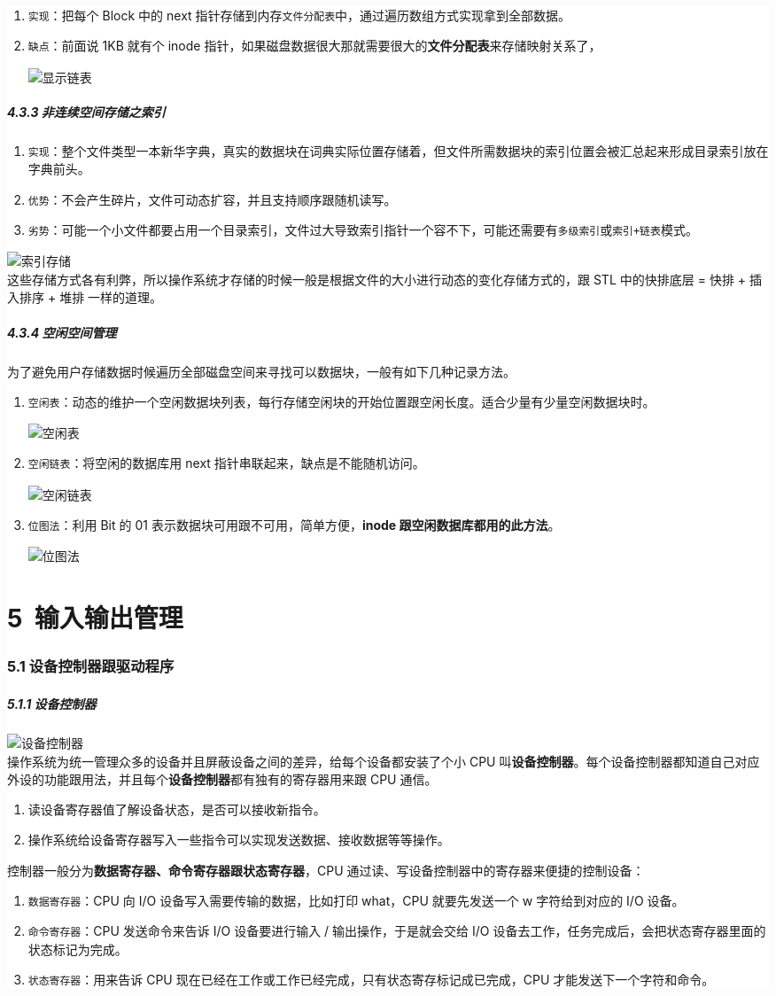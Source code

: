 1.  `实现`：把每个 Block 中的 next 指针存储到内存`文件分配表`中，通过遍历数组方式实现拿到全部数据。
    
2.  `缺点`：前面说 1KB 就有个 inode 指针，如果磁盘数据很大那就需要很大的**文件分配表**来存储映射关系了，  
    
    ![](https://mmbiz.qpic.cn/mmbiz_png/wJvXicD0z2dWtyQ6fLJR8SwofF59o2Iq2FWRaUE8OiaPqDW5IzHYJt7MJmQ930cnuKianSdDoaBp7X4ibn78luk98w/640?wx_fmt=png)显示链表

##### 4.3.3 非连续空间存储之索引

1.  `实现`：整个文件类型一本新华字典，真实的数据块在词典实际位置存储着，但文件所需数据块的索引位置会被汇总起来形成目录索引放在字典前头。
    
2.  `优势`：不会产生碎片，文件可动态扩容，并且支持顺序跟随机读写。
    
3.  `劣势`：可能一个小文件都要占用一个目录索引，文件过大导致索引指针一个容不下，可能还需要有`多级索引`或`索引+链表`模式。
    

![](https://mmbiz.qpic.cn/mmbiz_png/wJvXicD0z2dWtyQ6fLJR8SwofF59o2Iq2dQ8gWZ4dR8JdBS8xZpPgZJPbtsBvdulOotSOSCibwPpm2lrhztXNYxA/640?wx_fmt=png)索引存储  
这些存储方式各有利弊，所以操作系统才存储的时候一般是根据文件的大小进行动态的变化存储方式的，跟 STL 中的快排底层 = 快排 + 插入排序 + 堆排 一样的道理。

##### 4.3.4 空闲空间管理

为了避免用户存储数据时候遍历全部磁盘空间来寻找可以数据块，一般有如下几种记录方法。

1.  `空闲表`：动态的维护一个空闲数据块列表，每行存储空闲块的开始位置跟空闲长度。适合少量有少量空闲数据块时。  
    
    ![](https://mmbiz.qpic.cn/mmbiz_png/wJvXicD0z2dWtyQ6fLJR8SwofF59o2Iq2Q8jLy4xaQQx4TVE1XcYuN6R8fTMgicjd6wnLOLEqlvQtjBbl9KwHA8A/640?wx_fmt=png)空闲表
2.  `空闲链表`：将空闲的数据库用 next 指针串联起来，缺点是不能随机访问。  
    
    ![](https://mmbiz.qpic.cn/mmbiz_png/wJvXicD0z2dWtyQ6fLJR8SwofF59o2Iq2PdK0qQ9D0xIY8D3e5tiaiaHGJG4BVWmpicberdSDa7l0SCL1BkzZqh5Ng/640?wx_fmt=png)空闲链表
3.  `位图法`：利用 Bit 的 01 表示数据块可用跟不可用，简单方便，**inode 跟空闲数据库都用的此方法**。  
    
    ![](https://mmbiz.qpic.cn/mmbiz_png/wJvXicD0z2dWtyQ6fLJR8SwofF59o2Iq2nQHcAG3ApMgUWGFHkpwhx1wezVS3TrtG3p5xU0iaxiaQKZhYK8lFDIHA/640?wx_fmt=png)位图法

5  输入输出管理
=========

### 5.1 设备控制器跟驱动程序

##### 5.1.1 设备控制器

![](https://mmbiz.qpic.cn/mmbiz_png/wJvXicD0z2dWtyQ6fLJR8SwofF59o2Iq2aiaN8HEFnlD0hGVyOzbN2o2ou3x0uSDrJibSKWsjv37UBpmJ42JI3aJQ/640?wx_fmt=png)设备控制器  
操作系统为统一管理众多的设备并且屏蔽设备之间的差异，给每个设备都安装了个小 CPU 叫**设备控制器**。每个设备控制器都知道自己对应外设的功能跟用法，并且每个**设备控制器**都有独有的寄存器用来跟 CPU 通信。

  

1.  读设备寄存器值了解设备状态，是否可以接收新指令。
    
2.  操作系统给设备寄存器写入一些指令可以实现发送数据、接收数据等等操作。
    

控制器一般分为**数据寄存器、命令寄存器跟状态寄存器**，CPU 通过读、写设备控制器中的寄存器来便捷的控制设备：

1.  `数据寄存器`：CPU 向 I/O 设备写入需要传输的数据，比如打印 what，CPU 就要先发送一个 w 字符给到对应的 I/O 设备。
    
2.  `命令寄存器`：CPU 发送命令来告诉 I/O 设备要进行输入 / 输出操作，于是就会交给 I/O 设备去工作，任务完成后，会把状态寄存器里面的状态标记为完成。
    
3.  `状态寄存器`：用来告诉 CPU 现在已经在工作或工作已经完成，只有状态寄存标记成已完成，CPU 才能发送下一个字符和命令。
    